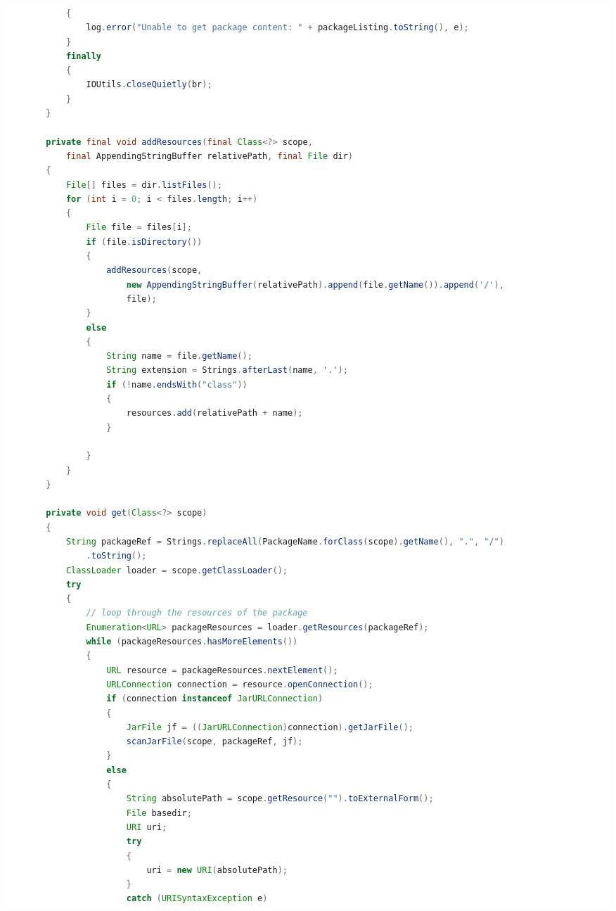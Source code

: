 ```java
			{
				log.error("Unable to get package content: " + packageListing.toString(), e);
			}
			finally
			{
				IOUtils.closeQuietly(br);
			}
		}

		private final void addResources(final Class<?> scope,
			final AppendingStringBuffer relativePath, final File dir)
		{
			File[] files = dir.listFiles();
			for (int i = 0; i < files.length; i++)
			{
				File file = files[i];
				if (file.isDirectory())
				{
					addResources(scope,
						new AppendingStringBuffer(relativePath).append(file.getName()).append('/'),
						file);
				}
				else
				{
					String name = file.getName();
					String extension = Strings.afterLast(name, '.');
					if (!name.endsWith("class"))
					{
						resources.add(relativePath + name);
					}

				}
			}
		}

		private void get(Class<?> scope)
		{
			String packageRef = Strings.replaceAll(PackageName.forClass(scope).getName(), ".", "/")
				.toString();
			ClassLoader loader = scope.getClassLoader();
			try
			{
				// loop through the resources of the package
				Enumeration<URL> packageResources = loader.getResources(packageRef);
				while (packageResources.hasMoreElements())
				{
					URL resource = packageResources.nextElement();
					URLConnection connection = resource.openConnection();
					if (connection instanceof JarURLConnection)
					{
						JarFile jf = ((JarURLConnection)connection).getJarFile();
						scanJarFile(scope, packageRef, jf);
					}
					else
					{
						String absolutePath = scope.getResource("").toExternalForm();
						File basedir;
						URI uri;
						try
						{
							uri = new URI(absolutePath);
						}
						catch (URISyntaxException e)
```